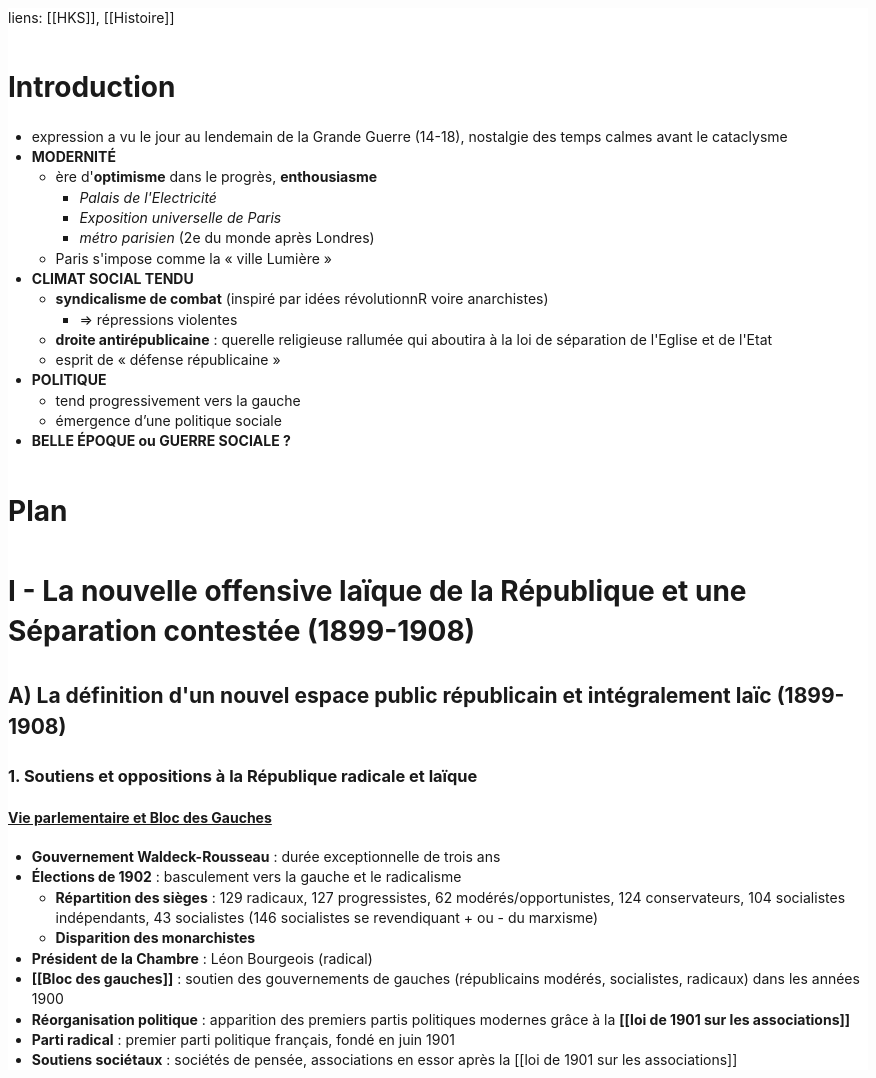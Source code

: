 liens: [[HKS]], [[Histoire]]

# Introduction
- expression a vu le jour au lendemain de la Grande Guerre (14-18), nostalgie des temps calmes avant le cataclysme
- **MODERNITÉ**
	- ère d'**optimisme** dans le progrès, **enthousiasme**
		- *Palais de l'Electricité*
		- *Exposition universelle de Paris*
		- *métro parisien* (2e du monde après Londres)
	- Paris s'impose comme la « ville Lumière »
- **CLIMAT SOCIAL TENDU**
	- **syndicalisme de combat** (inspiré par idées révolutionnR voire anarchistes)
		- => répressions violentes
	- **droite antirépublicaine** : querelle religieuse rallumée qui aboutira à la loi de séparation de l'Eglise et de l'Etat
	- esprit de « défense républicaine »
- **POLITIQUE**
	- tend progressivement vers la gauche
	- émergence d’une politique sociale
- **BELLE ÉPOQUE ou GUERRE SOCIALE ?**

# Plan 
# I - La nouvelle offensive laïque de la République et une Séparation contestée (1899-1908)
## A) La définition d'un nouvel espace public républicain et intégralement laïc (1899-1908)
### 1. Soutiens et oppositions à la République  radicale et laïque
#### <u>Vie parlementaire et Bloc des Gauches</u>
- **Gouvernement Waldeck-Rousseau** : durée exceptionnelle de trois ans
- **Élections de 1902** : basculement vers la gauche et le radicalisme
	- **Répartition des sièges** : 129 radicaux, 127 progressistes, 62 modérés/opportunistes, 124 conservateurs, 104 socialistes indépendants, 43 socialistes (146 socialistes se revendiquant + ou - du marxisme)
	- **Disparition des monarchistes**
- **Président de la Chambre** : Léon Bourgeois (radical)
- **[[Bloc des gauches]]** : soutien des gouvernements de gauches (républicains modérés, socialistes, radicaux) dans les années 1900
- **Réorganisation politique** : apparition des premiers partis politiques modernes grâce à la **[[loi de 1901 sur les associations]]**
- **Parti radical** : premier parti politique français, fondé en juin 1901
- **Soutiens sociétaux** : sociétés de pensée, associations en essor après la [[loi de 1901 sur les associations]]
